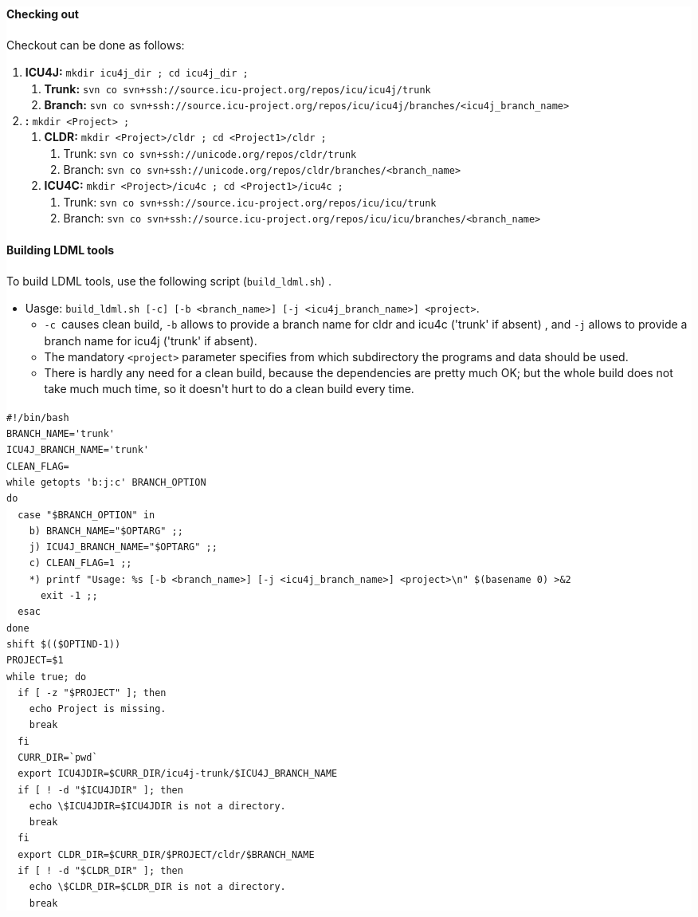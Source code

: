 #### Checking out

Checkout can be done as follows:

1.  **ICU4J:** `mkdir icu4j_dir ; cd icu4j_dir ; `
    1.  **Trunk:** `svn co
        svn+ssh://source.icu-project.org/repos/icu/icu4j/trunk`
    2.  **Branch:** `svn co
        svn+ssh://source.icu-project.org/repos/icu/icu4j/branches/<icu4j_branch_name>`
2.  **<Project>:** `mkdir <Project> ;`
    1.  **CLDR:** `mkdir <Project>/cldr ; cd <Project1>/cldr ; `
        1.  Trunk: `svn co svn+ssh://unicode.org/repos/cldr/trunk`
        2.  Branch: `svn co
            svn+ssh://unicode.org/repos/cldr/branches/<branch_name>`
    2.  **ICU4C:** `mkdir <Project>/icu4c ; cd <Project1>/icu4c ; `
        1.  Trunk: `svn co svn+ssh://source.icu-project.org/repos/icu/icu/trunk`
        2.  Branch: `svn co
            svn+ssh://source.icu-project.org/repos/icu/icu/branches/<branch_name>`

#### Building LDML tools

To build LDML tools, use the following script (`build_ldml.sh`) .

*   Uasge: `build_ldml.sh [-c] [-b <branch_name>] [-j <icu4j_branch_name>]
    <project>`.
    *   `-c `causes clean build, `-b` allows to provide a branch name for cldr
        and icu4c ('trunk' if absent) , and `-j` allows to provide a branch name
        for icu4j ('trunk' if absent).
    *   The mandatory `<project>` parameter specifies from which subdirectory
        the programs and data should be used.
    *   There is hardly any need for a clean build, because the dependencies are
        pretty much OK; but the whole build does not take much much time, so it
        doesn't hurt to do a clean build every time.

```none
#!/bin/bash
BRANCH_NAME='trunk'
ICU4J_BRANCH_NAME='trunk'
CLEAN_FLAG=
while getopts 'b:j:c' BRANCH_OPTION
do
  case "$BRANCH_OPTION" in
    b) BRANCH_NAME="$OPTARG" ;;
    j) ICU4J_BRANCH_NAME="$OPTARG" ;;
    c) CLEAN_FLAG=1 ;;
    *) printf "Usage: %s [-b <branch_name>] [-j <icu4j_branch_name>] <project>\n" $(basename 0) >&2
      exit -1 ;;
  esac
done
shift $(($OPTIND-1))
PROJECT=$1
while true; do
  if [ -z "$PROJECT" ]; then
    echo Project is missing.
    break
  fi
  CURR_DIR=`pwd`
  export ICU4JDIR=$CURR_DIR/icu4j-trunk/$ICU4J_BRANCH_NAME
  if [ ! -d "$ICU4JDIR" ]; then
    echo \$ICU4JDIR=$ICU4JDIR is not a directory.
    break
  fi
  export CLDR_DIR=$CURR_DIR/$PROJECT/cldr/$BRANCH_NAME
  if [ ! -d "$CLDR_DIR" ]; then
    echo \$CLDR_DIR=$CLDR_DIR is not a directory.
    break
```